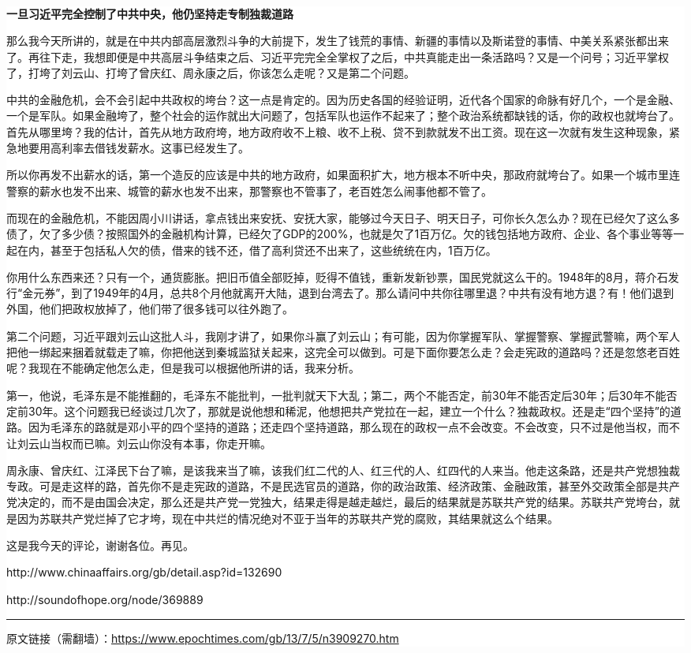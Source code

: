  <p>
  <b>
   一旦习近平完全控制了中共中央，他仍坚持走专制独裁道路
  </b>
 </p>
 <p>
  那么我今天所讲的，就是在中共内部高层激烈斗争的大前提下，发生了钱荒的事情、新疆的事情以及斯诺登的事情、中美关系紧张都出来了。再往下走，我想即便是中共高层斗争结束之后、习近平完完全全掌权了之后，中共真能走出一条活路吗？又是一个问号；习近平掌权了，打垮了刘云山、打垮了曾庆红、周永康之后，你该怎么走呢？又是第二个问题。
 </p>
 <p>
  中共的金融危机，会不会引起中共政权的垮台？这一点是肯定的。因为历史各国的经验证明，近代各个国家的命脉有好几个，一个是金融、一个是军队。如果金融垮了，整个社会的运作就出大问题了，包括军队也运作不起来了；整个政治系统都缺钱的话，你的政权也就垮台了。首先从哪里垮？我的估计，首先从地方政府垮，地方政府收不上粮、收不上税、贷不到款就发不出工资。现在这一次就有发生这种现象，紧急地要用高利率去借钱发薪水。这事已经发生了。
 </p>
 <p>
  所以你再发不出薪水的话，第一个造反的应该是中共的地方政府，如果面积扩大，地方根本不听中央，那政府就垮台了。如果一个城市里连警察的薪水也发不出来、城管的薪水也发不出来，那警察也不管事了，老百姓怎么闹事他都不管了。
 </p>
 <p>
  而现在的金融危机，不能因周小川讲话，拿点钱出来安抚、安抚大家，能够过今天日子、明天日子，可你长久怎么办？现在已经欠了这么多债了，欠了多少债？按照国外的金融机构计算，已经欠了GDP的200%，也就是欠了1百万亿。欠的钱包括地方政府、企业、各个事业等等一起在内，甚至于包括私人欠的债，借来的钱不还，借了高利贷还不出来了，这些统统在内，1百万亿。
 </p>
 <p>
  你用什么东西来还？只有一个，通货膨胀。把旧币值全部贬掉，贬得不值钱，重新发新钞票，国民党就这么干的。1948年的8月，蒋介石发行“金元券”，到了1949年的4月，总共8个月他就离开大陆，退到台湾去了。那么请问中共你往哪里退？中共有没有地方退？有！他们退到外国，他们把政权放掉了，他们带了很多钱可以往外跑了。
 </p>
 <p>
  第二个问题，习近平跟刘云山这批人斗，我刚才讲了，如果你斗赢了刘云山；有可能，因为你掌握军队、掌握警察、掌握武警嘛，两个军人把他一绑起来捆着就载走了嘛，你把他送到秦城监狱关起来，这完全可以做到。可是下面你要怎么走？会走宪政的道路吗？还是忽悠老百姓呢？我现在不能确定他怎么走，但是我可以根据他所讲的话，我来分析。
 </p>
 <p>
  第一，他说，毛泽东是不能推翻的，毛泽东不能批判，一批判就天下大乱；第二，两个不能否定，前30年不能否定后30年；后30年不能否定前30年。这个问题我已经谈过几次了，那就是说他想和稀泥，他想把共产党拉在一起，建立一个什么？独裁政权。还是走“四个坚持”的道路。因为毛泽东的路就是邓小平的四个坚持的道路；还走四个坚持道路，那么现在的政权一点不会改变。不会改变，只不过是他当权，而不让刘云山当权而已嘛。刘云山你没有本事，你走开嘛。
 </p>
 <p>
  周永康、曾庆红、江泽民下台了嘛，是该我来当了嘛，该我们红二代的人、红三代的人、红四代的人来当。他走这条路，还是共产党想独裁专政。可是走这样的路，首先你不是走宪政的道路，不是民选官员的道路，你的政治政策、经济政策、金融政策，甚至外交政策全部是共产党决定的，而不是由国会决定，那么还是共产党一党独大，结果走得是越走越烂，最后的结果就是苏联共产党的结果。苏联共产党垮台，就是因为苏联共产党烂掉了它才垮，现在中共烂的情况绝对不亚于当年的苏联共产党的腐败，其结果就这么个结果。
 </p>
 <p>
  这是我今天的评论，谢谢各位。再见。
 </p>
 <p>
  <p>
   http://www.chinaaffairs.org/gb/detail.asp?id=132690
  </p>
  <p>
   http://soundofhope.org/node/369889
  </p>
  
  <div id="below_article_ad">
  </div>
 </p>
</div>


---

原文链接（需翻墙）：https://www.epochtimes.com/gb/13/7/5/n3909270.htm